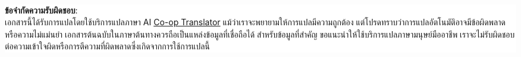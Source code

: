 **ข้อจำกัดความรับผิดชอบ**:  
เอกสารนี้ได้รับการแปลโดยใช้บริการแปลภาษา AI [Co-op Translator](https://github.com/Azure/co-op-translator) แม้ว่าเราจะพยายามให้การแปลมีความถูกต้อง แต่โปรดทราบว่าการแปลอัตโนมัติอาจมีข้อผิดพลาดหรือความไม่แม่นยำ เอกสารต้นฉบับในภาษาต้นทางควรถือเป็นแหล่งข้อมูลที่เชื่อถือได้ สำหรับข้อมูลที่สำคัญ ขอแนะนำให้ใช้บริการแปลภาษามนุษย์มืออาชีพ เราจะไม่รับผิดชอบต่อความเข้าใจผิดหรือการตีความที่ผิดพลาดซึ่งเกิดจากการใช้การแปลนี้